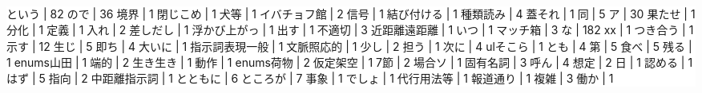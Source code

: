 という | 82
ので | 36
境界 | 1
閉じこめ | 1
犬等 | 1
イバチョフ館 | 2
信号 | 1
結び付ける | 1
種類読み | 4
蓋それ | 1
同 | 5
ア | 30
果たせ | 1
分化 | 1
定義 | 1
入れ | 2
差しだし | 1
浮かび上がっ | 1
出す | 1
不適切 | 3
近距離遠距離 | 1
いつ | 1
マッチ箱 | 3
な | 182
xx | 1
つき合う | 1
示す | 12
生じ | 5
即ち | 4
大いに | 1
指示詞表現一般 | 1
文脈照応的 | 1
少し | 2
担う | 1
次に | 4
ulそこら | 1
とも | 4
第 | 5
食べ | 5
残る | 1
enums山田 | 1
端的 | 2
生き生き | 1
動作 | 1
enums荷物 | 2
仮定架空 | 1
7節 | 2
場合ソ | 1
固有名詞 | 3
呼ん | 4
想定 | 2
日 | 1
認める | 1
はず | 5
指向 | 2
中距離指示詞 | 1
とともに | 6
ところが | 7
事象 | 1
でしょ | 1
代行用法等 | 1
報道通り | 1
複雑 | 3
働か | 1